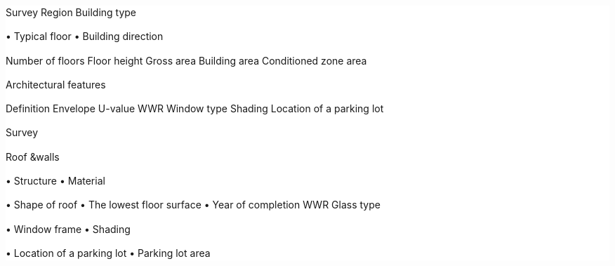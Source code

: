 Survey 
Region 
Building type 

• 
Typical 
floor 
• 
Building 
direction 

Number of 
floors 
Floor height 
Gross area 
Building area 
Conditioned zone area 

Architectural 
features 

Definition 
Envelope 
U-value 
WWR 
Window type 
Shading 
Location of a parking lot 

Survey 

Roof &walls 

• 
Structure 
• 
Material 

• 
Shape of roof 
• 
The lowest floor surface 
• 
Year of completion 
WWR 
Glass type 

• 
Window frame 
• 
Shading 

• 
Location of a parking 
lot 
• 
Parking lot area 
